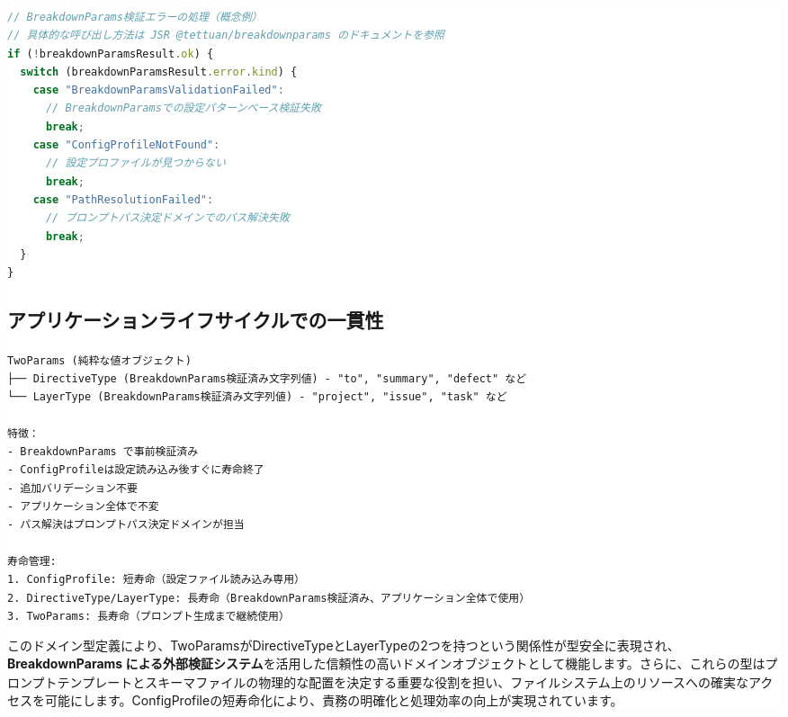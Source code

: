 ```typescript
// BreakdownParams検証エラーの処理（概念例）
// 具体的な呼び出し方法は JSR @tettuan/breakdownparams のドキュメントを参照
if (!breakdownParamsResult.ok) {
  switch (breakdownParamsResult.error.kind) {
    case "BreakdownParamsValidationFailed":
      // BreakdownParamsでの設定パターンベース検証失敗
      break;
    case "ConfigProfileNotFound":
      // 設定プロファイルが見つからない
      break;
    case "PathResolutionFailed":
      // プロンプトパス決定ドメインでのパス解決失敗
      break;
  }
}
```

## アプリケーションライフサイクルでの一貫性

```
TwoParams (純粋な値オブジェクト)
├── DirectiveType (BreakdownParams検証済み文字列値) - "to", "summary", "defect" など
└── LayerType (BreakdownParams検証済み文字列値) - "project", "issue", "task" など

特徴：
- BreakdownParams で事前検証済み
- ConfigProfileは設定読み込み後すぐに寿命終了
- 追加バリデーション不要
- アプリケーション全体で不変
- パス解決はプロンプトパス決定ドメインが担当

寿命管理:
1. ConfigProfile: 短寿命（設定ファイル読み込み専用）
2. DirectiveType/LayerType: 長寿命（BreakdownParams検証済み、アプリケーション全体で使用）
3. TwoParams: 長寿命（プロンプト生成まで継続使用）
```

このドメイン型定義により、TwoParamsがDirectiveTypeとLayerTypeの2つを持つという関係性が型安全に表現され、**BreakdownParams による外部検証システム**を活用した信頼性の高いドメインオブジェクトとして機能します。さらに、これらの型はプロンプトテンプレートとスキーマファイルの物理的な配置を決定する重要な役割を担い、ファイルシステム上のリソースへの確実なアクセスを可能にします。ConfigProfileの短寿命化により、責務の明確化と処理効率の向上が実現されています。


